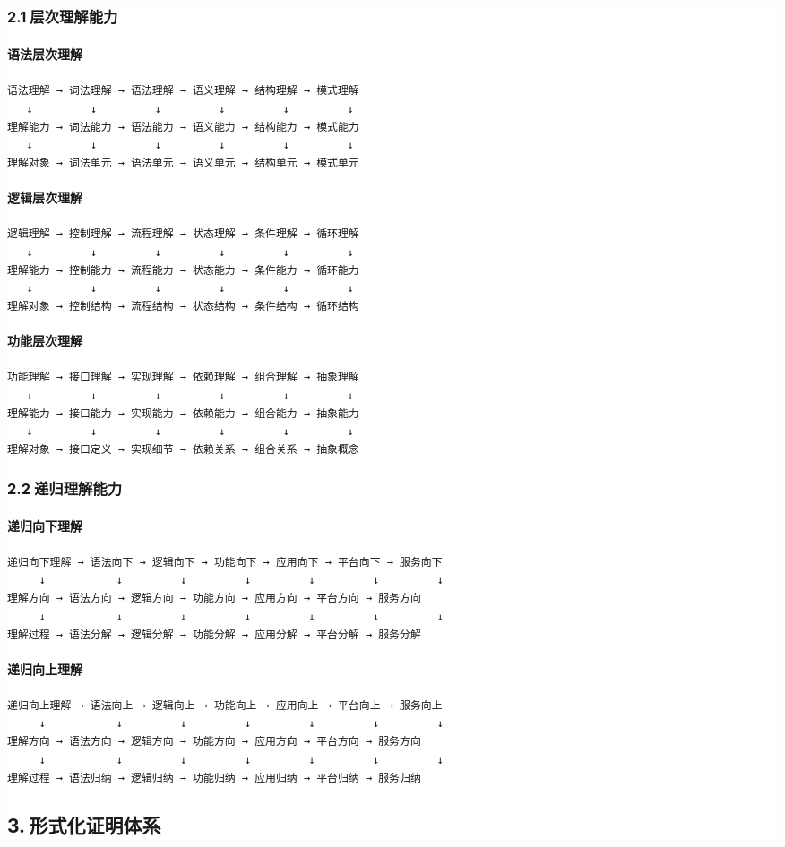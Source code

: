 ### 2.1 层次理解能力

#### 语法层次理解

```text
语法理解 → 词法理解 → 语法理解 → 语义理解 → 结构理解 → 模式理解
   ↓         ↓         ↓         ↓         ↓         ↓
理解能力 → 词法能力 → 语法能力 → 语义能力 → 结构能力 → 模式能力
   ↓         ↓         ↓         ↓         ↓         ↓
理解对象 → 词法单元 → 语法单元 → 语义单元 → 结构单元 → 模式单元
```

#### 逻辑层次理解

```text
逻辑理解 → 控制理解 → 流程理解 → 状态理解 → 条件理解 → 循环理解
   ↓         ↓         ↓         ↓         ↓         ↓
理解能力 → 控制能力 → 流程能力 → 状态能力 → 条件能力 → 循环能力
   ↓         ↓         ↓         ↓         ↓         ↓
理解对象 → 控制结构 → 流程结构 → 状态结构 → 条件结构 → 循环结构
```

#### 功能层次理解

```text
功能理解 → 接口理解 → 实现理解 → 依赖理解 → 组合理解 → 抽象理解
   ↓         ↓         ↓         ↓         ↓         ↓
理解能力 → 接口能力 → 实现能力 → 依赖能力 → 组合能力 → 抽象能力
   ↓         ↓         ↓         ↓         ↓         ↓
理解对象 → 接口定义 → 实现细节 → 依赖关系 → 组合关系 → 抽象概念
```

### 2.2 递归理解能力

#### 递归向下理解

```text
递归向下理解 → 语法向下 → 逻辑向下 → 功能向下 → 应用向下 → 平台向下 → 服务向下
     ↓           ↓         ↓         ↓         ↓         ↓         ↓
理解方向 → 语法方向 → 逻辑方向 → 功能方向 → 应用方向 → 平台方向 → 服务方向
     ↓           ↓         ↓         ↓         ↓         ↓         ↓
理解过程 → 语法分解 → 逻辑分解 → 功能分解 → 应用分解 → 平台分解 → 服务分解
```

#### 递归向上理解

```text
递归向上理解 → 语法向上 → 逻辑向上 → 功能向上 → 应用向上 → 平台向上 → 服务向上
     ↓           ↓         ↓         ↓         ↓         ↓         ↓
理解方向 → 语法方向 → 逻辑方向 → 功能方向 → 应用方向 → 平台方向 → 服务方向
     ↓           ↓         ↓         ↓         ↓         ↓         ↓
理解过程 → 语法归纳 → 逻辑归纳 → 功能归纳 → 应用归纳 → 平台归纳 → 服务归纳
```

## 3. 形式化证明体系
